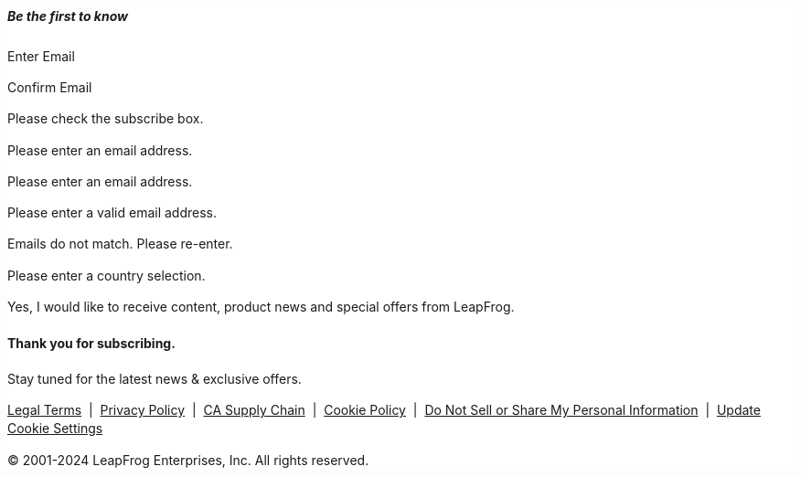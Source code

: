 ##### Be the first to know

Enter Email 

Confirm Email 

Please check the subscribe box.

Please enter an email address.

Please enter an email address.

Please enter a valid email address.

Emails do not match. Please re-enter.

Please enter a country selection.

 Yes, I would like to receive content, product news and special offers from LeapFrog.

  

#### Thank you for subscribing.

Stay tuned for the latest news & exclusive offers.

[Legal Terms](https://www.leapfrog.com/en-us/legal)  |  [Privacy Policy](https://www.leapfrog.com/en-us/legal/privacy)  |  [CA Supply Chain](https://www.leapfrog.com/en-us/legal/global-supply-chain)  |  [Cookie Policy](https://www.leapfrog.com/en-us/legal/cookie-policy)  |  [Do Not Sell or Share My Personal Information](# "Do Not Sell or Share My Personal Information")  |  [Update Cookie Settings](# "Update Cookie Settings")

© 2001-2024 LeapFrog Enterprises, Inc. All rights reserved.

[](#)